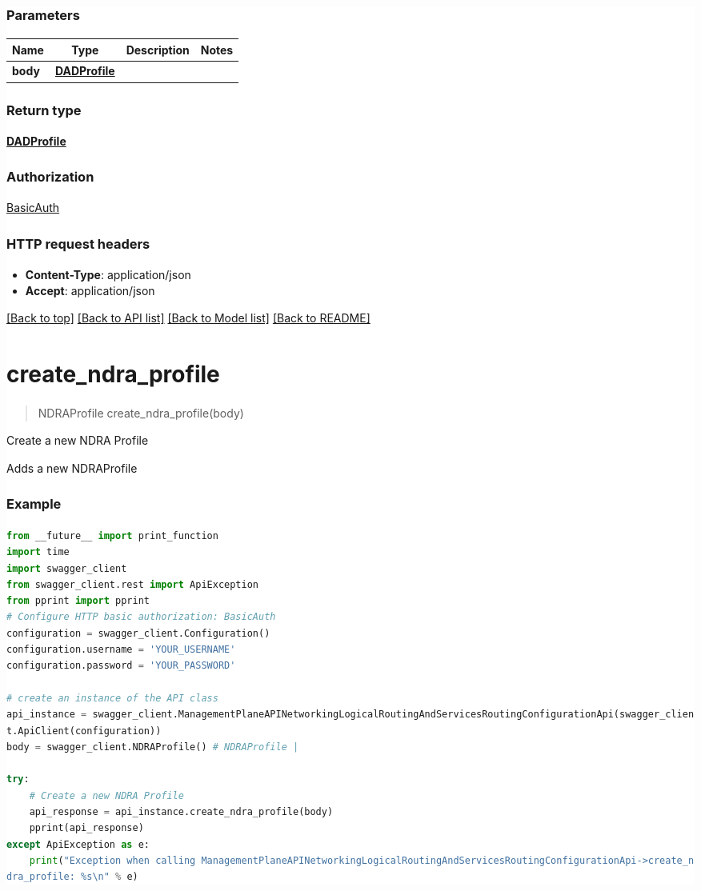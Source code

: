 ### Parameters

Name | Type | Description  | Notes
------------- | ------------- | ------------- | -------------
 **body** | [**DADProfile**](DADProfile.md)|  | 

### Return type

[**DADProfile**](DADProfile.md)

### Authorization

[BasicAuth](../README.md#BasicAuth)

### HTTP request headers

 - **Content-Type**: application/json
 - **Accept**: application/json

[[Back to top]](#) [[Back to API list]](../README.md#documentation-for-api-endpoints) [[Back to Model list]](../README.md#documentation-for-models) [[Back to README]](../README.md)

# **create_ndra_profile**
> NDRAProfile create_ndra_profile(body)

Create a new NDRA Profile

Adds a new NDRAProfile 

### Example
```python
from __future__ import print_function
import time
import swagger_client
from swagger_client.rest import ApiException
from pprint import pprint
# Configure HTTP basic authorization: BasicAuth
configuration = swagger_client.Configuration()
configuration.username = 'YOUR_USERNAME'
configuration.password = 'YOUR_PASSWORD'

# create an instance of the API class
api_instance = swagger_client.ManagementPlaneAPINetworkingLogicalRoutingAndServicesRoutingConfigurationApi(swagger_client.ApiClient(configuration))
body = swagger_client.NDRAProfile() # NDRAProfile | 

try:
    # Create a new NDRA Profile
    api_response = api_instance.create_ndra_profile(body)
    pprint(api_response)
except ApiException as e:
    print("Exception when calling ManagementPlaneAPINetworkingLogicalRoutingAndServicesRoutingConfigurationApi->create_ndra_profile: %s\n" % e)
```
